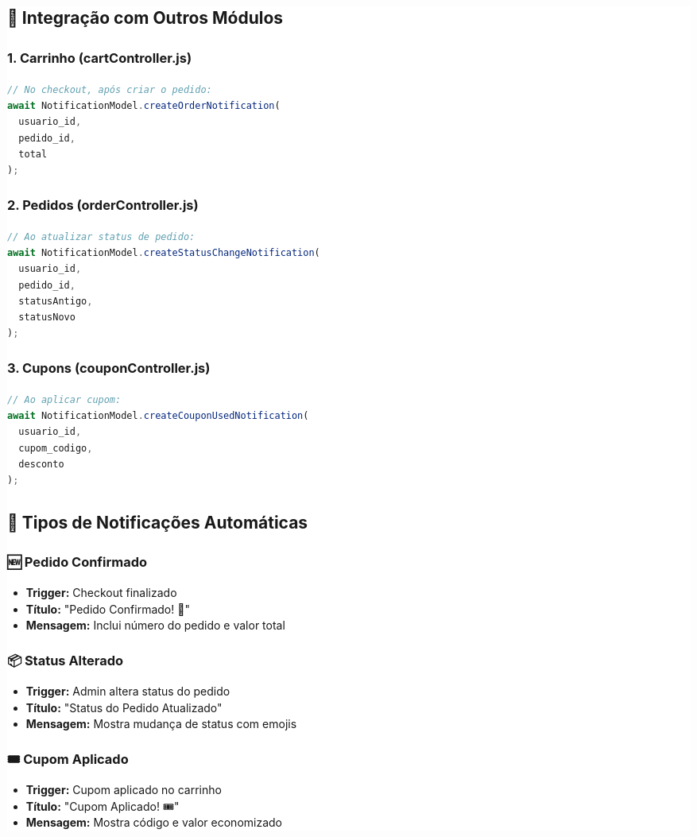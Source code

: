 ## 🔧 **Integração com Outros Módulos**

### **1. Carrinho (cartController.js)**
```javascript
// No checkout, após criar o pedido:
await NotificationModel.createOrderNotification(
  usuario_id, 
  pedido_id, 
  total
);
```

### **2. Pedidos (orderController.js)**
```javascript
// Ao atualizar status de pedido:
await NotificationModel.createStatusChangeNotification(
  usuario_id, 
  pedido_id, 
  statusAntigo, 
  statusNovo
);
```

### **3. Cupons (couponController.js)**
```javascript
// Ao aplicar cupom:
await NotificationModel.createCouponUsedNotification(
  usuario_id, 
  cupom_codigo, 
  desconto
);
```

## 📱 **Tipos de Notificações Automáticas**

### **🆕 Pedido Confirmado**
- **Trigger:** Checkout finalizado
- **Título:** "Pedido Confirmado! 🎉"
- **Mensagem:** Inclui número do pedido e valor total

### **📦 Status Alterado**
- **Trigger:** Admin altera status do pedido
- **Título:** "Status do Pedido Atualizado"
- **Mensagem:** Mostra mudança de status com emojis

### **🎟️ Cupom Aplicado**
- **Trigger:** Cupom aplicado no carrinho
- **Título:** "Cupom Aplicado! 🎟️"
- **Mensagem:** Mostra código e valor economizado
